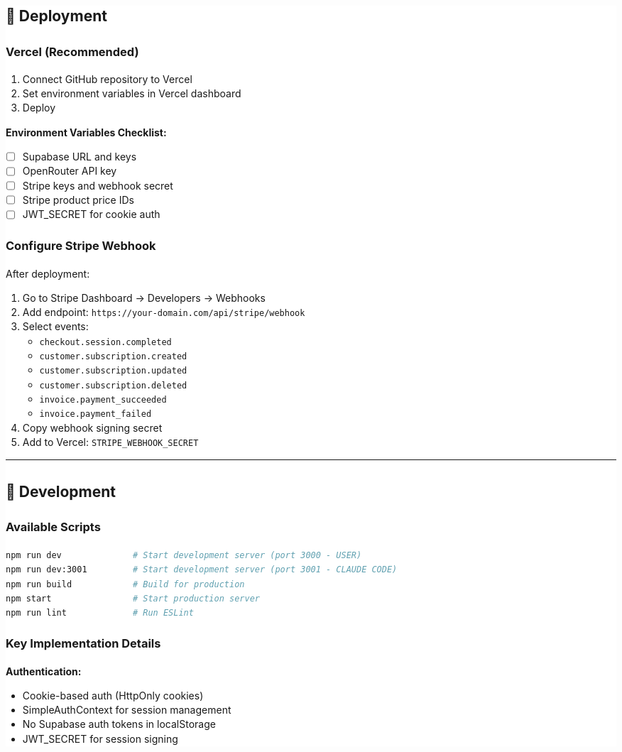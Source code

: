 
## 🚢 Deployment

### Vercel (Recommended)

1. Connect GitHub repository to Vercel
2. Set environment variables in Vercel dashboard
3. Deploy

**Environment Variables Checklist:**
- [ ] Supabase URL and keys
- [ ] OpenRouter API key
- [ ] Stripe keys and webhook secret
- [ ] Stripe product price IDs
- [ ] JWT_SECRET for cookie auth

### Configure Stripe Webhook

After deployment:

1. Go to Stripe Dashboard → Developers → Webhooks
2. Add endpoint: `https://your-domain.com/api/stripe/webhook`
3. Select events:
   - `checkout.session.completed`
   - `customer.subscription.created`
   - `customer.subscription.updated`
   - `customer.subscription.deleted`
   - `invoice.payment_succeeded`
   - `invoice.payment_failed`
4. Copy webhook signing secret
5. Add to Vercel: `STRIPE_WEBHOOK_SECRET`

---

## 🔧 Development

### Available Scripts

```bash
npm run dev              # Start development server (port 3000 - USER)
npm run dev:3001         # Start development server (port 3001 - CLAUDE CODE)
npm run build            # Build for production
npm start                # Start production server
npm run lint             # Run ESLint
```

### Key Implementation Details

**Authentication:**
- Cookie-based auth (HttpOnly cookies)
- SimpleAuthContext for session management
- No Supabase auth tokens in localStorage
- JWT_SECRET for session signing
